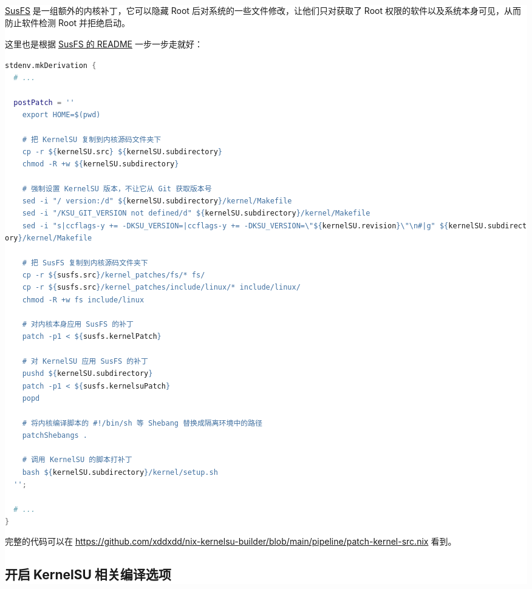 [SusFS](https://gitlab.com/simonpunk/susfs4ksu)
是一组额外的内核补丁，它可以隐藏 Root 后对系统的一些文件修改，让他们只对获取了 Root 权限的软件以及系统本身可见，从而防止软件检测 Root 并拒绝启动。

这里也是根据 [SusFS 的 README](https://gitlab.com/simonpunk/susfs4ksu)
一步一步走就好：

```nix
stdenv.mkDerivation {
  # ...

  postPatch = ''
    export HOME=$(pwd)

    # 把 KernelSU 复制到内核源码文件夹下
    cp -r ${kernelSU.src} ${kernelSU.subdirectory}
    chmod -R +w ${kernelSU.subdirectory}

    # 强制设置 KernelSU 版本，不让它从 Git 获取版本号
    sed -i "/ version:/d" ${kernelSU.subdirectory}/kernel/Makefile
    sed -i "/KSU_GIT_VERSION not defined/d" ${kernelSU.subdirectory}/kernel/Makefile
    sed -i "s|ccflags-y += -DKSU_VERSION=|ccflags-y += -DKSU_VERSION=\"${kernelSU.revision}\"\n#|g" ${kernelSU.subdirectory}/kernel/Makefile

    # 把 SusFS 复制到内核源码文件夹下
    cp -r ${susfs.src}/kernel_patches/fs/* fs/
    cp -r ${susfs.src}/kernel_patches/include/linux/* include/linux/
    chmod -R +w fs include/linux

    # 对内核本身应用 SusFS 的补丁
    patch -p1 < ${susfs.kernelPatch}

    # 对 KernelSU 应用 SusFS 的补丁
    pushd ${kernelSU.subdirectory}
    patch -p1 < ${susfs.kernelsuPatch}
    popd

    # 将内核编译脚本的 #!/bin/sh 等 Shebang 替换成隔离环境中的路径
    patchShebangs .

    # 调用 KernelSU 的脚本打补丁
    bash ${kernelSU.subdirectory}/kernel/setup.sh
  '';

  # ...
}
```

完整的代码可以在
<https://github.com/xddxdd/nix-kernelsu-builder/blob/main/pipeline/patch-kernel-src.nix>
看到。

## 开启 KernelSU 相关编译选项
